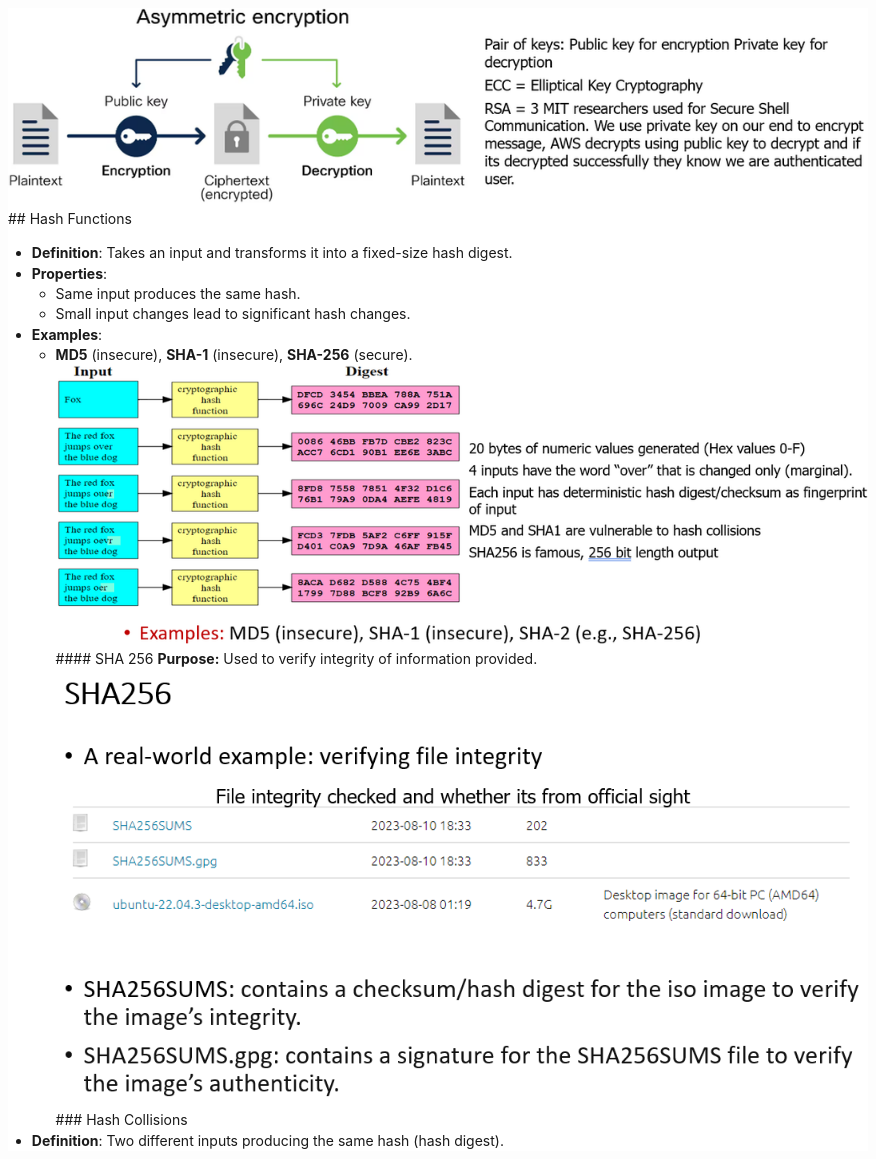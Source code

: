   ![Pasted image 20241027164447.png](Cloud%20Computing%20%20Exam%20Notes-media/654149996527b77ba91001eaf07d259240f1d744.png "wikilink")
  \## Hash Functions
- **Definition**: Takes an input and transforms it into a fixed-size hash digest.
- **Properties**:
  - Same input produces the same hash.
  - Small input changes lead to significant hash changes.
- **Examples**:
  - **MD5** (insecure), **SHA-1** (insecure), **SHA-256** (secure).
    ![Pasted image 20241027164538.png](Cloud%20Computing%20%20Exam%20Notes-media/6d02d73ac5392ece0c45ffc7af46eb8bf6758073.png "wikilink")
    \#### SHA 256
    **Purpose:** Used to verify integrity of information provided.
    ![Pasted image 20241027165055.png](Cloud%20Computing%20%20Exam%20Notes-media/3378574a11f1dab4f47bb91321999cc114de6c32.png "wikilink")
    \### Hash Collisions
- **Definition**: Two different inputs producing the same hash (hash digest).